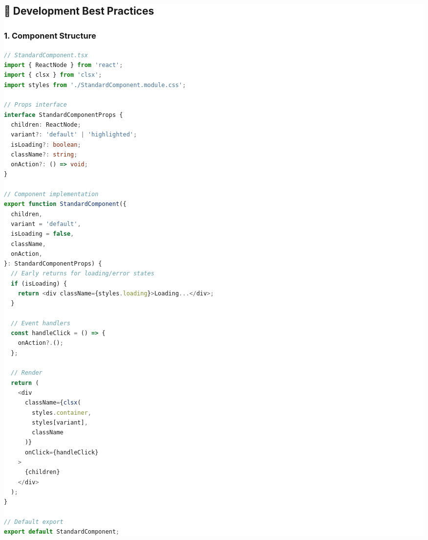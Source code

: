 ## 🔧 Development Best Practices

### 1. Component Structure
```typescript
// StandardComponent.tsx
import { ReactNode } from 'react';
import { clsx } from 'clsx';
import styles from './StandardComponent.module.css';

// Props interface
interface StandardComponentProps {
  children: ReactNode;
  variant?: 'default' | 'highlighted';
  isLoading?: boolean;
  className?: string;
  onAction?: () => void;
}

// Component implementation
export function StandardComponent({
  children,
  variant = 'default',
  isLoading = false,
  className,
  onAction,
}: StandardComponentProps) {
  // Early returns for loading/error states
  if (isLoading) {
    return <div className={styles.loading}>Loading...</div>;
  }

  // Event handlers
  const handleClick = () => {
    onAction?.();
  };

  // Render
  return (
    <div 
      className={clsx(
        styles.container,
        styles[variant],
        className
      )}
      onClick={handleClick}
    >
      {children}
    </div>
  );
}

// Default export
export default StandardComponent;
```
